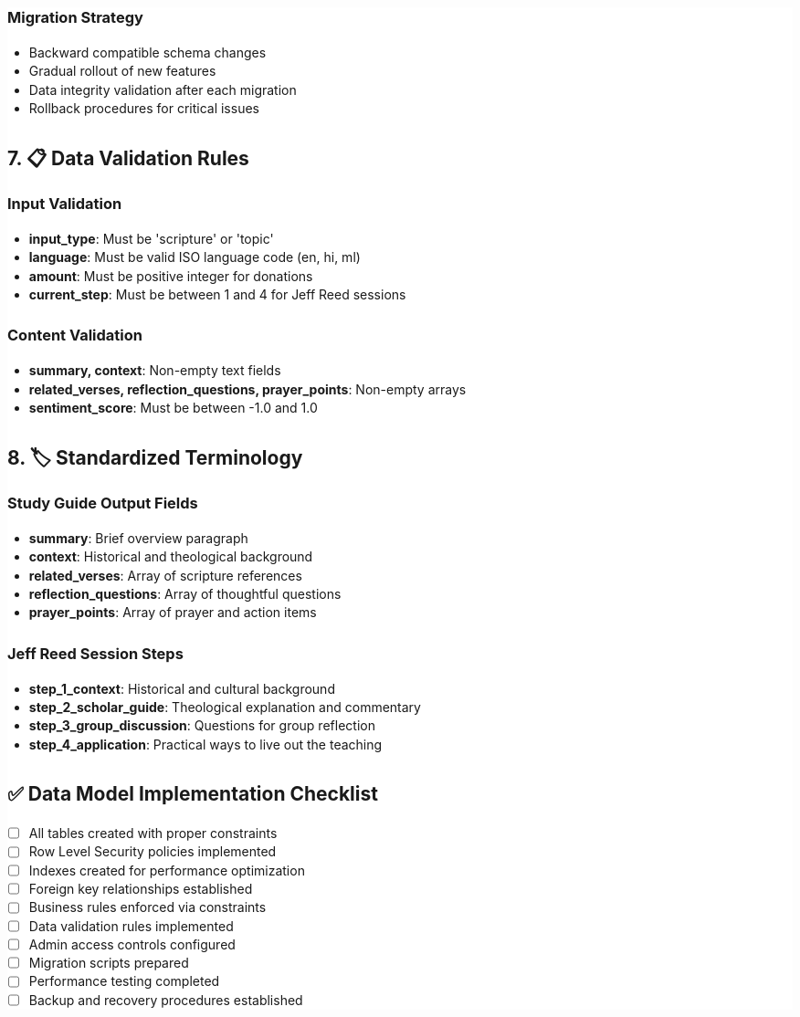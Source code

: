 ### **Migration Strategy**
- Backward compatible schema changes
- Gradual rollout of new features
- Data integrity validation after each migration
- Rollback procedures for critical issues

## **7. 📋 Data Validation Rules**

### **Input Validation**
- **input_type**: Must be 'scripture' or 'topic'
- **language**: Must be valid ISO language code (en, hi, ml)
- **amount**: Must be positive integer for donations
- **current_step**: Must be between 1 and 4 for Jeff Reed sessions

### **Content Validation**
- **summary, context**: Non-empty text fields
- **related_verses, reflection_questions, prayer_points**: Non-empty arrays
- **sentiment_score**: Must be between -1.0 and 1.0

## **8. 🏷️ Standardized Terminology**

### **Study Guide Output Fields**
- **summary**: Brief overview paragraph
- **context**: Historical and theological background
- **related_verses**: Array of scripture references
- **reflection_questions**: Array of thoughtful questions
- **prayer_points**: Array of prayer and action items

### **Jeff Reed Session Steps**
- **step_1_context**: Historical and cultural background
- **step_2_scholar_guide**: Theological explanation and commentary
- **step_3_group_discussion**: Questions for group reflection
- **step_4_application**: Practical ways to live out the teaching

## **✅ Data Model Implementation Checklist**

- [ ] All tables created with proper constraints
- [ ] Row Level Security policies implemented
- [ ] Indexes created for performance optimization
- [ ] Foreign key relationships established
- [ ] Business rules enforced via constraints
- [ ] Data validation rules implemented
- [ ] Admin access controls configured
- [ ] Migration scripts prepared
- [ ] Performance testing completed
- [ ] Backup and recovery procedures established